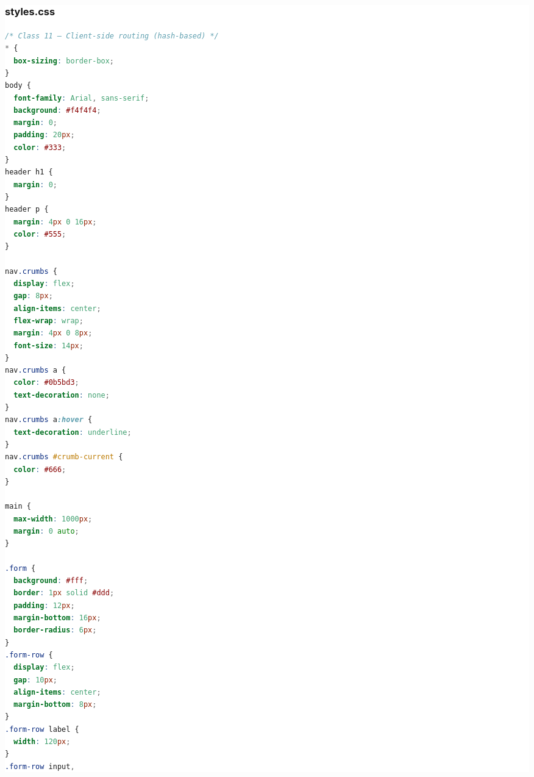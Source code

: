### styles.css

```css
/* Class 11 — Client-side routing (hash-based) */
* {
  box-sizing: border-box;
}
body {
  font-family: Arial, sans-serif;
  background: #f4f4f4;
  margin: 0;
  padding: 20px;
  color: #333;
}
header h1 {
  margin: 0;
}
header p {
  margin: 4px 0 16px;
  color: #555;
}

nav.crumbs {
  display: flex;
  gap: 8px;
  align-items: center;
  flex-wrap: wrap;
  margin: 4px 0 8px;
  font-size: 14px;
}
nav.crumbs a {
  color: #0b5bd3;
  text-decoration: none;
}
nav.crumbs a:hover {
  text-decoration: underline;
}
nav.crumbs #crumb-current {
  color: #666;
}

main {
  max-width: 1000px;
  margin: 0 auto;
}

.form {
  background: #fff;
  border: 1px solid #ddd;
  padding: 12px;
  margin-bottom: 16px;
  border-radius: 6px;
}
.form-row {
  display: flex;
  gap: 10px;
  align-items: center;
  margin-bottom: 8px;
}
.form-row label {
  width: 120px;
}
.form-row input,
```